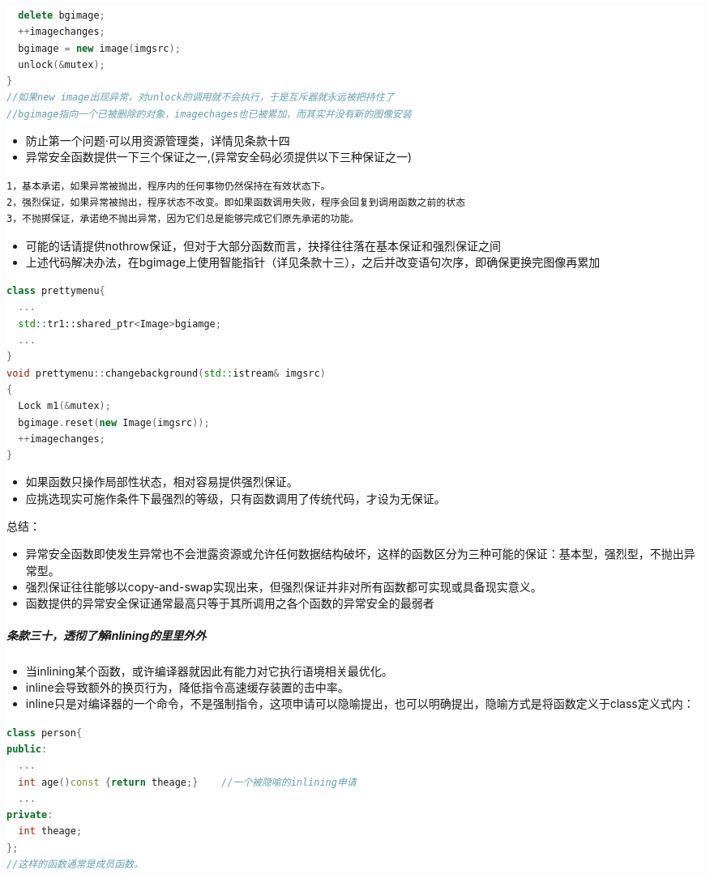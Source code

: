 ```cpp
  delete bgimage;
  ++imagechanges;
  bgimage = new image(imgsrc);
  unlock(&mutex);
}
//如果new image出现异常，对unlock的调用就不会执行，于是互斥器就永远被把持住了
//bgimage指向一个已被删除的对象，imagechages也已被累加，而其实并没有新的图像安装
```

- 防止第一个问题·可以用资源管理类，详情见条款十四
- 异常安全函数提供一下三个保证之一,(异常安全码必须提供以下三种保证之一)
```
1，基本承诺，如果异常被抛出，程序内的任何事物仍然保持在有效状态下。
2，强烈保证，如果异常被抛出，程序状态不改变。即如果函数调用失败，程序会回复到调用函数之前的状态
3，不抛掷保证，承诺绝不抛出异常，因为它们总是能够完成它们原先承诺的功能。
```

- 可能的话请提供nothrow保证，但对于大部分函数而言，抉择往往落在基本保证和强烈保证之间
- 上述代码解决办法，在bgimage上使用智能指针（详见条款十三），之后并改变语句次序，即确保更换完图像再累加
```cpp
class prettymenu{
  ...
  std::tr1::shared_ptr<Image>bgiamge;
  ...
}
void prettymenu::changebackground(std::istream& imgsrc)
{
  Lock m1(&mutex);
  bgimage.reset(new Image(imgsrc));
  ++imagechanges;
}
```

- 如果函数只操作局部性状态，相对容易提供强烈保证。
- 应挑选现实可施作条件下最强烈的等级，只有函数调用了传统代码，才设为无保证。

总结：
- 异常安全函数即使发生异常也不会泄露资源或允许任何数据结构破坏，这样的函数区分为三种可能的保证：基本型，强烈型，不抛出异常型。
- 强烈保证往往能够以copy-and-swap实现出来，但强烈保证并非对所有函数都可实现或具备现实意义。
- 函数提供的异常安全保证通常最高只等于其所调用之各个函数的异常安全的最弱者

##### 条款三十，透彻了解inlining的里里外外
- 当inlining某个函数，或许编译器就因此有能力对它执行语境相关最优化。
- inline会导致额外的换页行为，降低指令高速缓存装置的击中率。
- inline只是对编译器的一个命令，不是强制指令，这项申请可以隐喻提出，也可以明确提出，隐喻方式是将函数定义于class定义式内：
```cpp
class person{
public:
  ...
  int age()const {return theage;}    //一个被隐喻的inlining申请
  ...
private:
  int theage;
};
//这样的函数通常是成员函数。
```
